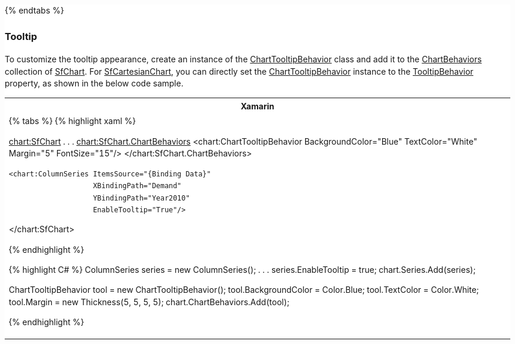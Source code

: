 {% endtabs %}
</td>
</tr>
</table>

### Tooltip

To customize the tooltip appearance, create an instance of the [ChartTooltipBehavior](https://help.syncfusion.com/cr/xamarin/Syncfusion.SfChart.XForms.ChartTooltipBehavior.html) class and add it to the [ChartBehaviors](https://help.syncfusion.com/cr/xamarin/Syncfusion.SfChart.XForms.SfChart.html#Syncfusion_SfChart_XForms_SfChart_ChartBehaviors) collection of [SfChart](https://help.syncfusion.com/cr/xamarin/Syncfusion.SfChart.XForms.SfChart.html). For [SfCartesianChart](https://help.syncfusion.com/cr/maui/Syncfusion.Maui.Charts.SfCartesianChart.html), you can directly set the [ChartTooltipBehavior](https://help.syncfusion.com/cr/maui/Syncfusion.Maui.Charts.ChartTooltipBehavior.html) instance to the [TooltipBehavior](https://help.syncfusion.com/cr/maui/Syncfusion.Maui.Charts.ChartBase.html#Syncfusion_Maui_Charts_ChartBase_TooltipBehavior) property, as shown in the below code sample.

<table>
<tr>
<th>Xamarin</th>
</tr>
<tr>
<td>
{% tabs %} 
{% highlight xaml %}

<chart:SfChart>
. . . 
    <chart:SfChart.ChartBehaviors>
	      <chart:ChartTooltipBehavior 
          BackgroundColor="Blue" 
          TextColor="White" 
          Margin="5" 
          FontSize="15"/>
    </chart:SfChart.ChartBehaviors>
    
    <chart:ColumnSeries ItemsSource="{Binding Data}" 
                        XBindingPath="Demand"
                        YBindingPath="Year2010"
                        EnableTooltip="True"/>
</chart:SfChart>

{% endhighlight %} 

{% highlight C# %}
ColumnSeries series = new ColumnSeries();
. . .
series.EnableTooltip = true;
chart.Series.Add(series);

ChartTooltipBehavior tool = new ChartTooltipBehavior();
tool.BackgroundColor = Color.Blue;
tool.TextColor = Color.White;
tool.Margin = new Thickness(5, 5, 5, 5);
chart.ChartBehaviors.Add(tool);

{% endhighlight %}
